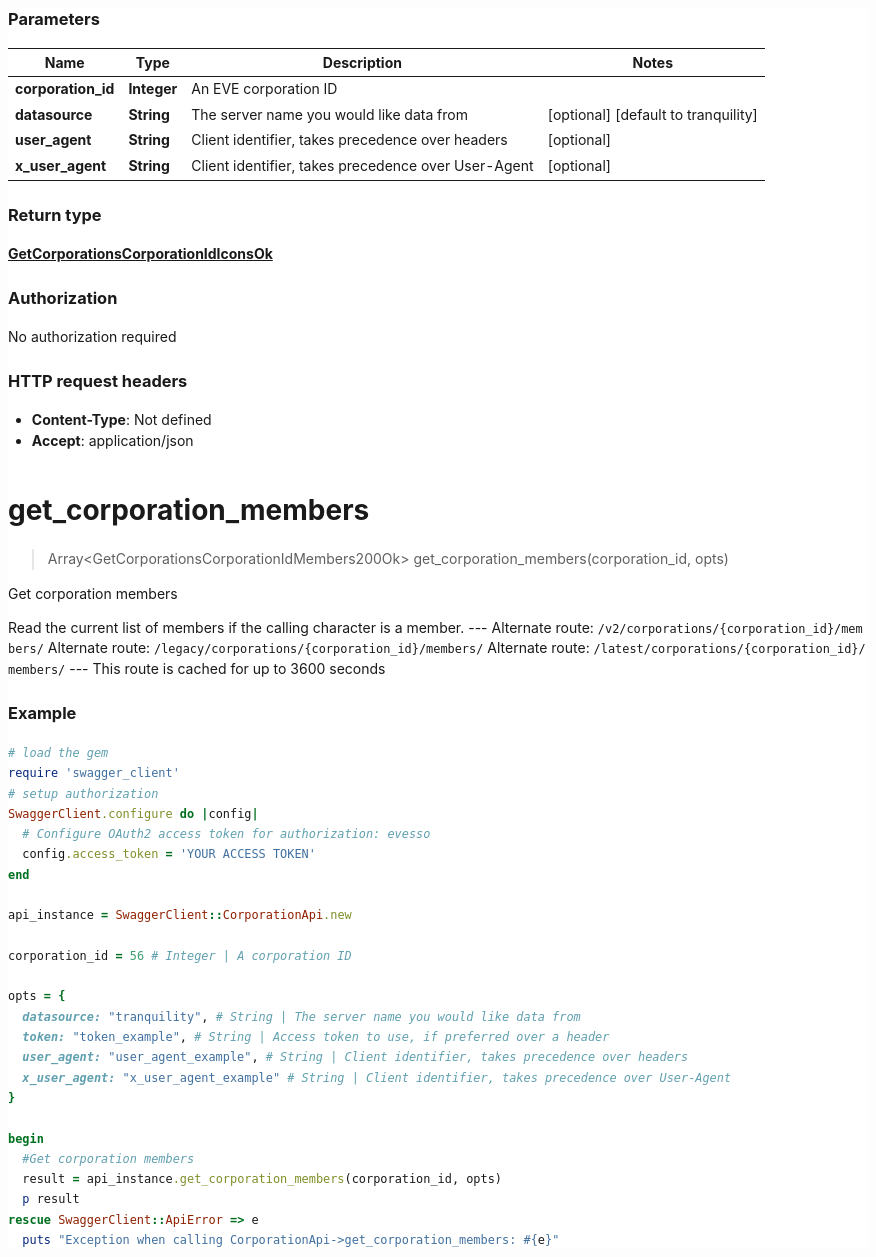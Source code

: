 ### Parameters

Name | Type | Description  | Notes
------------- | ------------- | ------------- | -------------
 **corporation_id** | **Integer**| An EVE corporation ID | 
 **datasource** | **String**| The server name you would like data from | [optional] [default to tranquility]
 **user_agent** | **String**| Client identifier, takes precedence over headers | [optional] 
 **x_user_agent** | **String**| Client identifier, takes precedence over User-Agent | [optional] 

### Return type

[**GetCorporationsCorporationIdIconsOk**](GetCorporationsCorporationIdIconsOk.md)

### Authorization

No authorization required

### HTTP request headers

 - **Content-Type**: Not defined
 - **Accept**: application/json



# **get_corporation_members**
> Array&lt;GetCorporationsCorporationIdMembers200Ok&gt; get_corporation_members(corporation_id, opts)

Get corporation members

Read the current list of members if the calling character is a member.  ---  Alternate route: `/v2/corporations/{corporation_id}/members/`  Alternate route: `/legacy/corporations/{corporation_id}/members/`  Alternate route: `/latest/corporations/{corporation_id}/members/`   ---  This route is cached for up to 3600 seconds

### Example
```ruby
# load the gem
require 'swagger_client'
# setup authorization
SwaggerClient.configure do |config|
  # Configure OAuth2 access token for authorization: evesso
  config.access_token = 'YOUR ACCESS TOKEN'
end

api_instance = SwaggerClient::CorporationApi.new

corporation_id = 56 # Integer | A corporation ID

opts = { 
  datasource: "tranquility", # String | The server name you would like data from
  token: "token_example", # String | Access token to use, if preferred over a header
  user_agent: "user_agent_example", # String | Client identifier, takes precedence over headers
  x_user_agent: "x_user_agent_example" # String | Client identifier, takes precedence over User-Agent
}

begin
  #Get corporation members
  result = api_instance.get_corporation_members(corporation_id, opts)
  p result
rescue SwaggerClient::ApiError => e
  puts "Exception when calling CorporationApi->get_corporation_members: #{e}"
```